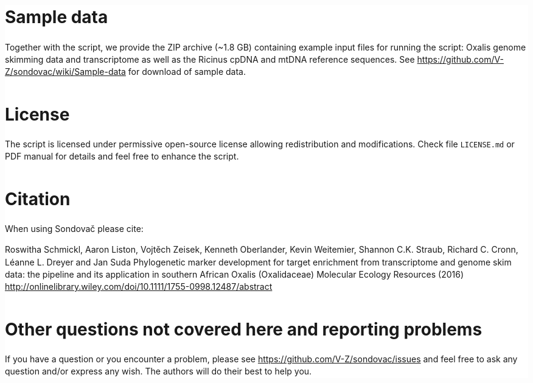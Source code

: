 # Sample data

Together with the script, we provide the ZIP archive (~1.8 GB) containing example input files for running the script: Oxalis genome skimming data and transcriptome as well as the Ricinus cpDNA and mtDNA reference sequences. See https://github.com/V-Z/sondovac/wiki/Sample-data for download of sample data.

# License

The script is licensed under permissive open-source license allowing redistribution and modifications. Check file `LICENSE.md` or PDF manual for details and feel free to enhance the script.

# Citation

When using Sondovač please cite:

Roswitha Schmickl, Aaron Liston, Vojtěch Zeisek, Kenneth Oberlander, Kevin Weitemier, Shannon C.K. Straub, Richard C. Cronn, Léanne L. Dreyer and Jan Suda
Phylogenetic marker development for target enrichment from transcriptome and genome skim data: the pipeline and its application in southern African Oxalis (Oxalidaceae)
Molecular Ecology Resources (2016)
http://onlinelibrary.wiley.com/doi/10.1111/1755-0998.12487/abstract

# Other questions not covered here and reporting problems

If you have a question or you encounter a problem, please see https://github.com/V-Z/sondovac/issues and feel free to ask any question and/or express any wish. The authors will do their best to help you.

